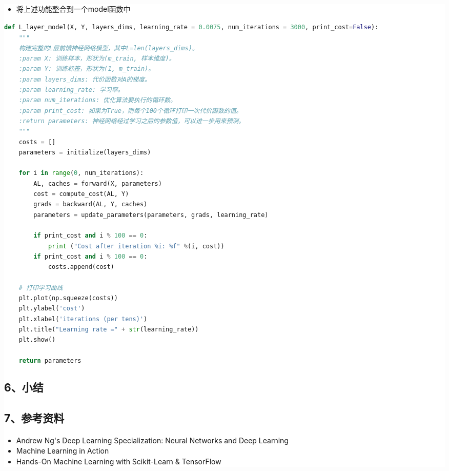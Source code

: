 - 将上述功能整合到一个model函数中

```python
def L_layer_model(X, Y, layers_dims, learning_rate = 0.0075, num_iterations = 3000, print_cost=False):
    """
    构建完整的L层前馈神经网络模型，其中L=len(layers_dims)。
    :param X: 训练样本，形状为(m_train, 样本维度)。
    :param Y: 训练标签，形状为(1, m_train)。
    :param layers_dims: 代价函数对A的梯度。
    :param learning_rate: 学习率。
    :param num_iterations: 优化算法要执行的循环数。
    :param print_cost: 如果为True，则每个100个循环打印一次代价函数的值。
    :return parameters: 神经网络经过学习之后的参数值，可以进一步用来预测。
    """
    costs = []
    parameters = initialize(layers_dims)

    for i in range(0, num_iterations):
        AL, caches = forward(X, parameters)
        cost = compute_cost(AL, Y)
        grads = backward(AL, Y, caches)
        parameters = update_parameters(parameters, grads, learning_rate)

        if print_cost and i % 100 == 0:
            print ("Cost after iteration %i: %f" %(i, cost))
        if print_cost and i % 100 == 0:
            costs.append(cost)

    # 打印学习曲线
    plt.plot(np.squeeze(costs))
    plt.ylabel('cost')
    plt.xlabel('iterations (per tens)')
    plt.title("Learning rate =" + str(learning_rate))
    plt.show()

    return parameters
```

## 6、小结

## 7、参考资料

- Andrew Ng's Deep Learning Specialization: Neural Networks and Deep Learning
- Machine Learning in Action
- Hands-On Machine Learning with Scikit-Learn & TensorFlow